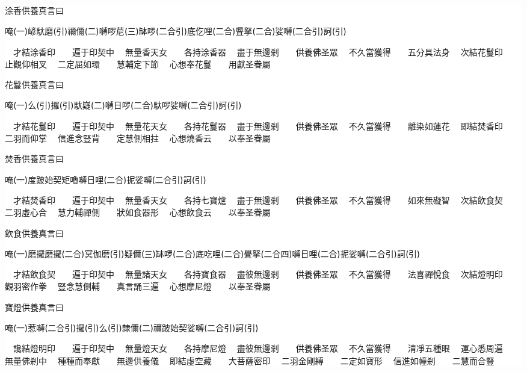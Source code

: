 涂香供養真言曰

唵(一)嵃馱磨(引)禰儞(二)嚩啰苨(三)缽啰(二合引)底仡哩(二合)舋拏(二合)娑嚩(二合引)訶(引)

　才結涂香印　　遍于印契中
　無量香天女　　各持涂香器
　盡于無邊剎　　供養佛圣眾
　不久當獲得　　五分具法身
　次結花鬘印　　止觀仰相叉
　二定屈如環　　慧輔定下節
　心想奉花鬘　　用獻圣眷屬　

花鬘供養真言曰

唵(一)么(引)攞(引)馱嶷(二)嚩日啰(二合)馱啰娑嚩(二合引)訶(引)

　才結花鬘印　　遍于印契中
　無量花天女　　各持花鬘器
　盡于無邊剎　　供養佛圣眾
　不久當獲得　　離染如蓮花
　即結焚香印　　二羽而仰掌
　信進念豎背　　定慧側相拄
　心想燒香云　　以奉圣眷屬　

焚香供養真言曰

唵(一)度跛始契矩嚕嚩日哩(二合)抳娑嚩(二合引)訶(引)

　才結焚香印　　遍于印契中
　無量香天女　　各持七寶爐
　盡于無邊剎　　供養佛圣眾
　不久當獲得　　如來無礙智
　次結飲食契　　二羽虛心合
　慧力輔禪側　　狀如食器形
　心想飲食云　　以奉圣眷屬　

飲食供養真言曰

唵(一)磨攞磨攞(二合)冥伽磨(引)疑儞(三)缽啰(二合)底吃哩(二合)舋拏(二合四)嚩日哩(二合)抳娑嚩(二合引)訶(引)

　才結飲食契　　遍于印契中
　無量諸天女　　各持寶食器
　盡彼無邊剎　　供養佛圣眾
　不久當獲得　　法喜禪悅食
　次結燈明印　　觀羽密作拳
　豎念慧側輔　　真言誦三遍
　心想摩尼燈　　以奉圣眷屬　

寶燈供養真言曰

唵(一)惹嚩(二合引)攞(引)么(引)隸儞(二)禰跛始契娑嚩(二合引)訶(引)

　讒結燈明印　　遍于印契中
　無量燈天女　　各持摩尼燈
　盡彼無邊剎　　供養佛圣眾
　不久當獲得　　清凈五種眼
　運心悉周遍　　無量佛剎中
　種種而奉獻　　無邊供養儀
　即結虛空藏　　大菩薩密印
　二羽金剛縛　　二定如寶形
　信進如幢剎　　二慧而合豎　
